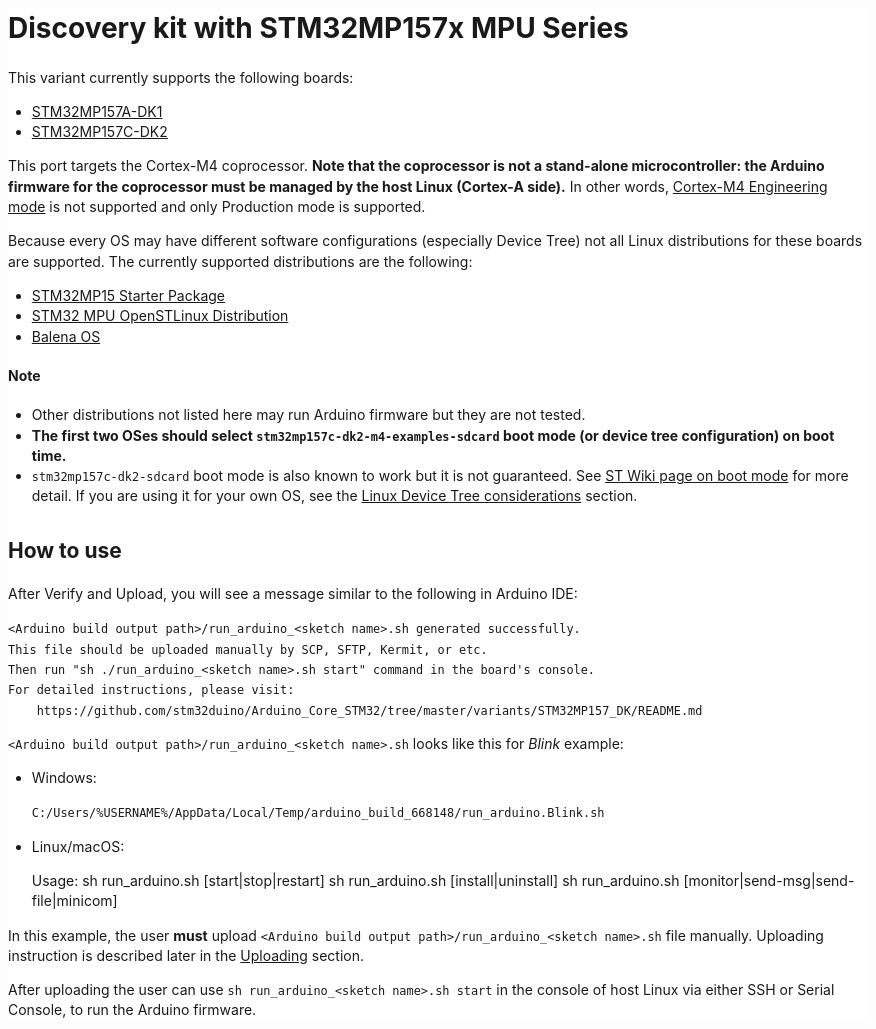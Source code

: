 # Discovery kit with STM32MP157x MPU Series

This variant currently supports the following boards:

* [STM32MP157A-DK1]
* [STM32MP157C-DK2]

This port targets the Cortex-M4 coprocessor. __Note that the coprocessor is not a stand-alone microcontroller: the Arduino firmware for the coprocessor must be managed by the host Linux (Cortex-A side).__ In other words, [Cortex-M4 Engineering mode] is not supported and only Production mode is supported.

Because every OS may have different software configurations (especially Device Tree) not all Linux distributions for these boards are supported. The currently supported distributions are the following:

* [STM32MP15 Starter Package]
* [STM32 MPU OpenSTLinux Distribution]
* [Balena OS]

#### Note
 * Other distributions not listed here may run Arduino firmware but they are not tested.
 * __The first two OSes should select `stm32mp157c-dk2-m4-examples-sdcard` boot mode (or device tree configuration) on boot time.__
 * `stm32mp157c-dk2-sdcard` boot mode is also known to work but it is not guaranteed. See [ST Wiki page on boot mode] for more detail. If you are using it for your own OS, see the [Linux Device Tree considerations](#Linux-Device-Tree-considerations) section.

## How to use

After Verify and Upload, you will see a message similar to the following in Arduino IDE:

    <Arduino build output path>/run_arduino_<sketch name>.sh generated successfully.
    This file should be uploaded manually by SCP, SFTP, Kermit, or etc.
    Then run "sh ./run_arduino_<sketch name>.sh start" command in the board's console.
    For detailed instructions, please visit:
        https://github.com/stm32duino/Arduino_Core_STM32/tree/master/variants/STM32MP157_DK/README.md

`<Arduino build output path>/run_arduino_<sketch name>.sh` looks like this for *Blink* example:

* Windows:

  `C:/Users/%USERNAME%/AppData/Local/Temp/arduino_build_668148/run_arduino.Blink.sh`

* Linux/macOS:

    Usage: sh run_arduino.sh [start|stop|restart]
           sh run_arduino.sh [install|uninstall]
           sh run_arduino.sh [monitor|send-msg|send-file|minicom]

In this example, the user **must** upload `<Arduino build output path>/run_arduino_<sketch name>.sh` file manually. Uploading instruction is described later in the [Uploading](#Uploading) section. 

After uploading the user can use `sh run_arduino_<sketch name>.sh start` in the console of host Linux via either SSH or Serial Console, to run the Arduino firmware.


[STM32MP157A-DK1]: https://www.st.com/en/evaluation-tools/stm32mp157a-dk1.html
[STM32MP157C-DK2]: https://www.st.com/en/evaluation-tools/stm32mp157c-dk2.html
[Cortex-M4 Engineering mode]: https://wiki.st.com/stm32mpu/wiki/STM32CubeMP1_development_guidelines
[STM32MP15 Starter Package]: https://wiki.st.com/stm32mpu/wiki/STM32MP15_Discovery_kits_-_Starter_Package
[STM32 MPU OpenSTLinux Distribution]: https://wiki.st.com/stm32mpu/wiki/STM32MP1_Distribution_Package
[Balena OS]: https://github.com/kbumsik/balena-st-stm32mp
[ST Wiki page on boot mode]: https://wiki.st.com/stm32mpu/wiki/STM32CubeMP1_Package#Getting_started_with_STM32CubeMP1_Package
[run_arduino_gen.sh]: https://github.com/stm32duino/Arduino_Tools/blob/master/run_arduino_gen.sh
[OpenAMP]: https://github.com/OpenAMP/open-amp/wiki/OpenAMP-Overview
[Linux RPMsg]: https://wiki.st.com/stm32mpu/wiki/Linux_RPMsg_framework_overview
[build_opt.h]: https://github.com/stm32duino/wiki/wiki/Customize-build-options-using-build_opt.h
[build_opt.h description in wiki]: https://github.com/stm32duino/wiki/wiki/Customize-build-options-using-build_opt.h
[virtio_log.h]: /cores/arduino/stm32/OpenAMP/virtio_log.h
[`variant.h` of the board]: /variants/STM32MP157_DK/variant.h
[The ST Wiki page on C-Kermit]: https://wiki.st.com/stm32mpu/wiki/How_to_transfer_a_file_over_serial_console
[a bug in OpenSTLinux]: https://community.st.com/s/question/0D50X0000B9vHa4/cannot-get-download-a-file-using-kermit
[stm32mp157c-dk2-m4-examples.dts]: https://github.com/STMicroelectronics/meta-st-stm32mp/blob/d8cbac759e1275b1a27d4ba38b64a0d83d0e8c9f/recipes-kernel/linux/linux-stm32mp/4.19/4.19.49/0029-ARM-stm32mp1-r2-DEVICETREE.patch#L4334
[Early firmware loading from U-Boot stage]: https://wiki.st.com/stm32mpu/wiki/How_to_start_the_coprocessor_from_the_bootloader
[discussions on RETRAM]: https://community.st.com/s/question/0D50X0000B44pHUSQY/doesnt-the-mcu-coprocessor-have-nonvolatile-memory